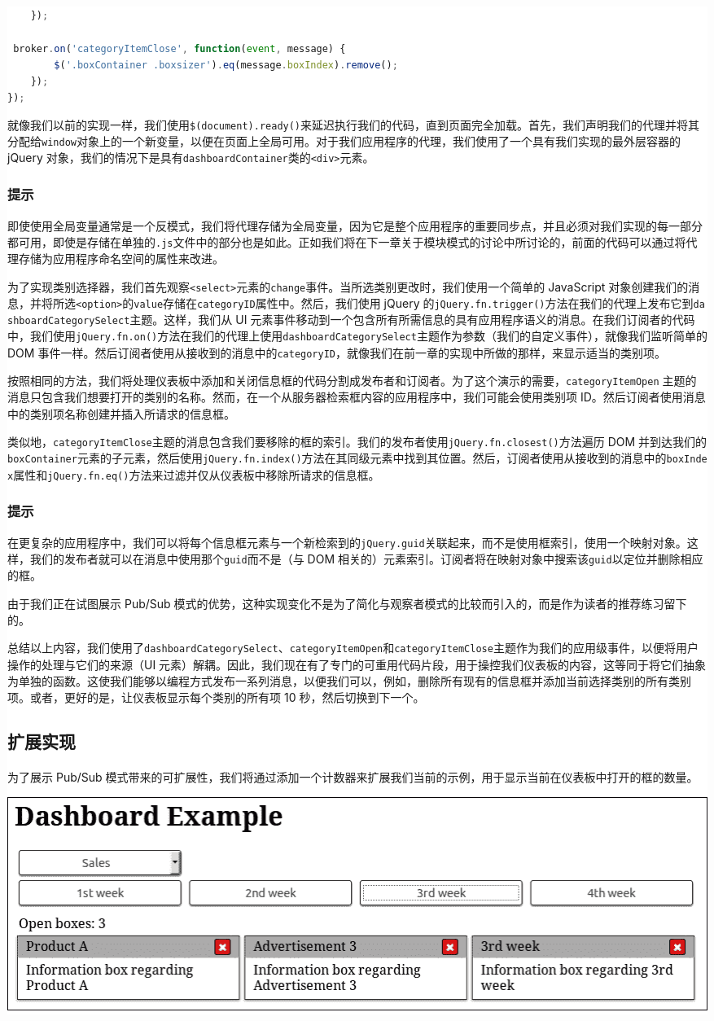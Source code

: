 ```js
    }); 

 broker.on('categoryItemClose', function(event, message) { 
        $('.boxContainer .boxsizer').eq(message.boxIndex).remove(); 
    });
}); 
```

就像我们以前的实现一样，我们使用`$(document).ready()`来延迟执行我们的代码，直到页面完全加载。首先，我们声明我们的代理并将其分配给`window`对象上的一个新变量，以便在页面上全局可用。对于我们应用程序的代理，我们使用了一个具有我们实现的最外层容器的 jQuery 对象，我们的情况下是具有`dashboardContainer`类的`<div>`元素。

### 提示

即使使用全局变量通常是一个反模式，我们将代理存储为全局变量，因为它是整个应用程序的重要同步点，并且必须对我们实现的每一部分都可用，即使是存储在单独的`.js`文件中的部分也是如此。正如我们将在下一章关于模块模式的讨论中所讨论的，前面的代码可以通过将代理存储为应用程序命名空间的属性来改进。

为了实现类别选择器，我们首先观察`<select>`元素的`change`事件。当所选类别更改时，我们使用一个简单的 JavaScript 对象创建我们的消息，并将所选`<option>`的`value`存储在`categoryID`属性中。然后，我们使用 jQuery 的`jQuery.fn.trigger()`方法在我们的代理上发布它到`dashboardCategorySelect`主题。这样，我们从 UI 元素事件移动到一个包含所有所需信息的具有应用程序语义的消息。在我们订阅者的代码中，我们使用`jQuery.fn.on()`方法在我们的代理上使用`dashboardCategorySelect`主题作为参数（我们的自定义事件），就像我们监听简单的 DOM 事件一样。然后订阅者使用从接收到的消息中的`categoryID`，就像我们在前一章的实现中所做的那样，来显示适当的类别项。

按照相同的方法，我们将处理仪表板中添加和关闭信息框的代码分割成发布者和订阅者。为了这个演示的需要，`categoryItemOpen` 主题的消息只包含我们想要打开的类别的名称。然而，在一个从服务器检索框内容的应用程序中，我们可能会使用类别项 ID。然后订阅者使用消息中的类别项名称创建并插入所请求的信息框。

类似地，`categoryItemClose`主题的消息包含我们要移除的框的索引。我们的发布者使用`jQuery.fn.closest()`方法遍历 DOM 并到达我们的`boxContainer`元素的子元素，然后使用`jQuery.fn.index()`方法在其同级元素中找到其位置。然后，订阅者使用从接收到的消息中的`boxIndex`属性和`jQuery.fn.eq()`方法来过滤并仅从仪表板中移除所请求的信息框。

### 提示

在更复杂的应用程序中，我们可以将每个信息框元素与一个新检索到的`jQuery.guid`关联起来，而不是使用框索引，使用一个映射对象。这样，我们的发布者就可以在消息中使用那个`guid`而不是（与 DOM 相关的）元素索引。订阅者将在映射对象中搜索该`guid`以定位并删除相应的框。

由于我们正在试图展示 Pub/Sub 模式的优势，这种实现变化不是为了简化与观察者模式的比较而引入的，而是作为读者的推荐练习留下的。

总结以上内容，我们使用了`dashboardCategorySelect`、`categoryItemOpen`和`categoryItemClose`主题作为我们的应用级事件，以便将用户操作的处理与它们的来源（UI 元素）解耦。因此，我们现在有了专门的可重用代码片段，用于操控我们仪表板的内容，这等同于将它们抽象为单独的函数。这使我们能够以编程方式发布一系列消息，以便我们可以，例如，删除所有现有的信息框并添加当前选择类别的所有类别项。或者，更好的是，让仪表板显示每个类别的所有项 10 秒，然后切换到下一个。

## 扩展实现

为了展示 Pub/Sub 模式带来的可扩展性，我们将通过添加一个计数器来扩展我们当前的示例，用于显示当前在仪表板中打开的框的数量。

![扩展实现](img/00016.jpeg)
